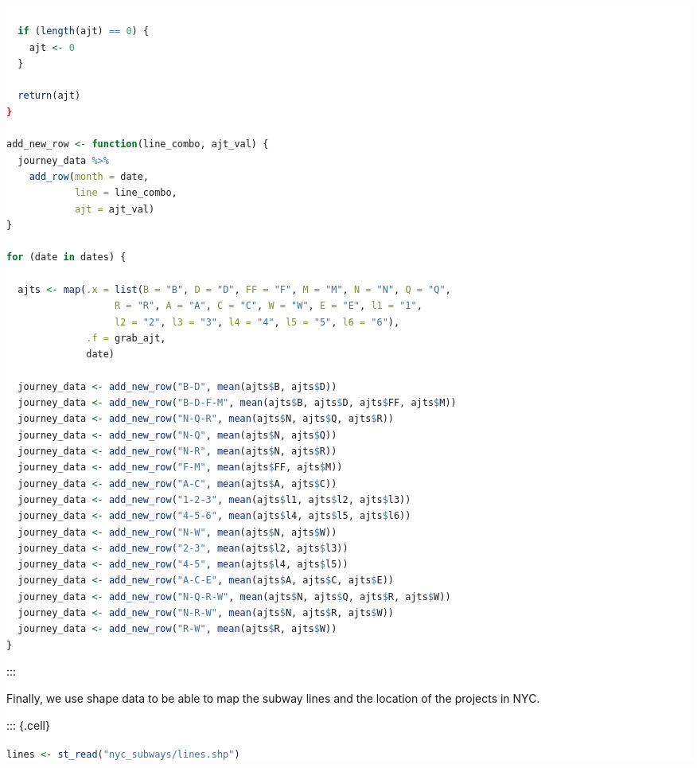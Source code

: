 ```{.r .basic .cell-code}
  
  if (length(ajt) == 0) {
    ajt <- 0
  }
  
  return(ajt)
}

add_new_row <- function(line_combo, ajt_val) {
  journey_data %>% 
    add_row(month = date,
            line = line_combo,
            ajt = ajt_val)
}

for (date in dates) {
  
  ajts <- map(.x = list(B = "B", D = "D", FF = "F", M = "M", N = "N", Q = "Q", 
                   R = "R", A = "A", C = "C", W = "W", E = "E", l1 = "1",
                   l2 = "2", l3 = "3", l4 = "4", l5 = "5", l6 = "6"), 
              .f = grab_ajt,
              date)
  
  journey_data <- add_new_row("B-D", mean(ajts$B, ajts$D))
  journey_data <- add_new_row("B-D-F-M", mean(ajts$B, ajts$D, ajts$FF, ajts$M)) 
  journey_data <- add_new_row("N-Q-R", mean(ajts$N, ajts$Q, ajts$R)) 
  journey_data <- add_new_row("N-Q", mean(ajts$N, ajts$Q)) 
  journey_data <- add_new_row("N-R", mean(ajts$N, ajts$R)) 
  journey_data <- add_new_row("F-M", mean(ajts$FF, ajts$M)) 
  journey_data <- add_new_row("A-C", mean(ajts$A, ajts$C)) 
  journey_data <- add_new_row("1-2-3", mean(ajts$l1, ajts$l2, ajts$l3)) 
  journey_data <- add_new_row("4-5-6", mean(ajts$l4, ajts$l5, ajts$l6)) 
  journey_data <- add_new_row("N-W", mean(ajts$N, ajts$W)) 
  journey_data <- add_new_row("2-3", mean(ajts$l2, ajts$l3)) 
  journey_data <- add_new_row("4-5", mean(ajts$l4, ajts$l5))
  journey_data <- add_new_row("A-C-E", mean(ajts$A, ajts$C, ajts$E)) 
  journey_data <- add_new_row("N-Q-R-W", mean(ajts$N, ajts$Q, ajts$R, ajts$W)) 
  journey_data <- add_new_row("N-R-W", mean(ajts$N, ajts$R, ajts$W))
  journey_data <- add_new_row("R-W", mean(ajts$R, ajts$W))
}
```
:::



Finally, we use shape data to be able to map the subway lines and the location of the projects in NYC.



::: {.cell}

```{.r .basic .cell-code}
lines <- st_read("nyc_subways/lines.shp")
```
